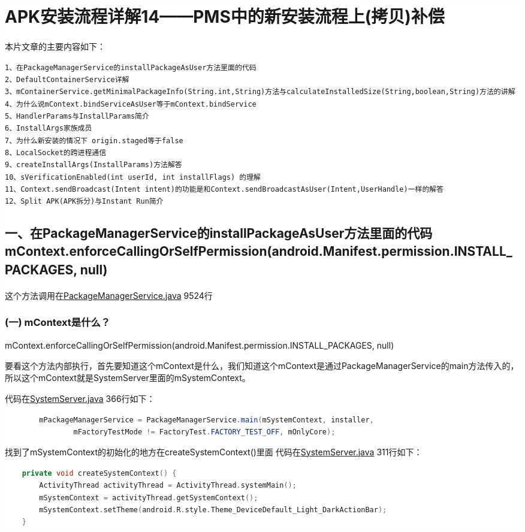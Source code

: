 # APK安装流程详解14——PMS中的新安装流程上(拷贝)补偿

本片文章的主要内容如下：

```
1、在PackageManagerService的installPackageAsUser方法里面的代码
2、DefaultContainerService详解
3、mContainerService.getMinimalPackageInfo(String.int,String)方法与calculateInstalledSize(String,boolean,String)方法的讲解
4、为什么说mContext.bindServiceAsUser等于mContext.bindService
5、HandlerParams与InstallParams简介
6、InstallArgs家族成员
7、为什么新安装的情况下 origin.staged等于false
8、LocalSocket的跨进程通信
9、createInstallArgs(InstallParams)方法解答
10、sVerificationEnabled(int userId, int installFlags) 的理解
11、Context.sendBroadcast(Intent intent)的功能是和Context.sendBroadcastAsUser(Intent,UserHandle)一样的解答
12、Split APK(APK拆分)与Instant Run简介
```

## 一、在PackageManagerService的installPackageAsUser方法里面的代码mContext.enforceCallingOrSelfPermission(android.Manifest.permission.INSTALL_PACKAGES, null)

这个方法调用在[PackageManagerService.java](https://link.jianshu.com/?t=http://androidxref.com/6.0.1_r10/xref/frameworks/base/services/core/java/com/android/server/pm/PackageManagerService.java) 9524行

### (一) mContext是什么？

mContext.enforceCallingOrSelfPermission(android.Manifest.permission.INSTALL_PACKAGES, null)

要看这个方法内部执行，首先要知道这个mContext是什么，我们知道这个mContext是通过PackageManagerService的main方法传入的，所以这个mContext就是SystemServer里面的mSystemContext。

代码在[SystemServer.java](https://link.jianshu.com/?t=http://androidxref.com/6.0.1_r10/xref/frameworks/base/services/java/com/android/server/SystemServer.java) 366行如下：

```java
        mPackageManagerService = PackageManagerService.main(mSystemContext, installer,
                mFactoryTestMode != FactoryTest.FACTORY_TEST_OFF, mOnlyCore);
```

找到了mSystemContext的初始化的地方在createSystemContext()里面
代码在[SystemServer.java](https://link.jianshu.com/?t=http://androidxref.com/6.0.1_r10/xref/frameworks/base/services/java/com/android/server/SystemServer.java) 311行如下：

```cpp
    private void createSystemContext() {
        ActivityThread activityThread = ActivityThread.systemMain();
        mSystemContext = activityThread.getSystemContext();
        mSystemContext.setTheme(android.R.style.Theme_DeviceDefault_Light_DarkActionBar);
    }
```
